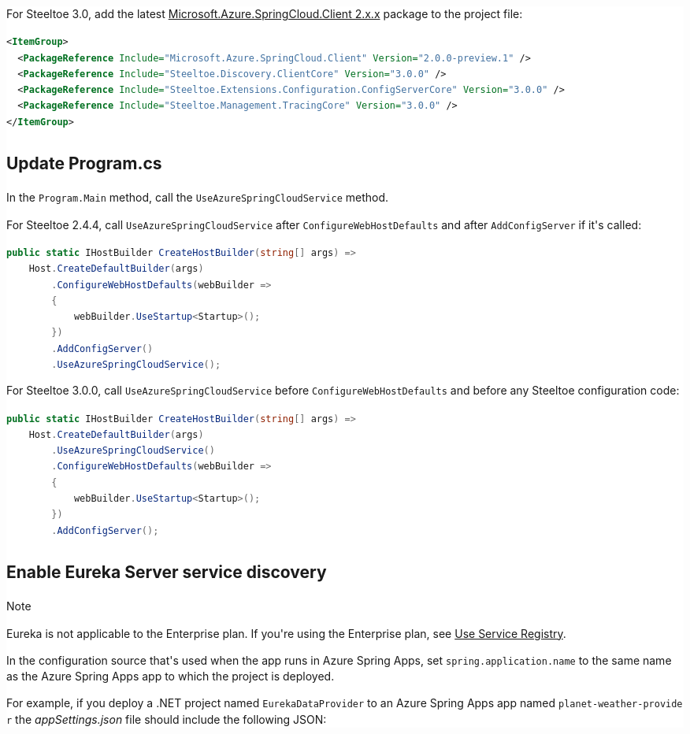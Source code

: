For Steeltoe 3.0, add the latest [Microsoft.Azure.SpringCloud.Client 2.x.x](https://www.nuget.org/packages/Microsoft.Azure.SpringCloud.Client/) package to the project file:

```xml
<ItemGroup>
  <PackageReference Include="Microsoft.Azure.SpringCloud.Client" Version="2.0.0-preview.1" />
  <PackageReference Include="Steeltoe.Discovery.ClientCore" Version="3.0.0" />
  <PackageReference Include="Steeltoe.Extensions.Configuration.ConfigServerCore" Version="3.0.0" />
  <PackageReference Include="Steeltoe.Management.TracingCore" Version="3.0.0" />
</ItemGroup>
```

## Update Program.cs

In the `Program.Main` method, call the `UseAzureSpringCloudService` method.

For Steeltoe 2.4.4, call `UseAzureSpringCloudService` after `ConfigureWebHostDefaults` and after `AddConfigServer` if it's called:

```csharp
public static IHostBuilder CreateHostBuilder(string[] args) =>
    Host.CreateDefaultBuilder(args)
        .ConfigureWebHostDefaults(webBuilder =>
        {
            webBuilder.UseStartup<Startup>();
        })
        .AddConfigServer()
        .UseAzureSpringCloudService();
```

For Steeltoe 3.0.0, call `UseAzureSpringCloudService` before `ConfigureWebHostDefaults` and before any Steeltoe configuration code:

```csharp
public static IHostBuilder CreateHostBuilder(string[] args) =>
    Host.CreateDefaultBuilder(args)
        .UseAzureSpringCloudService()
        .ConfigureWebHostDefaults(webBuilder =>
        {
            webBuilder.UseStartup<Startup>();
        })
        .AddConfigServer();
```

## Enable Eureka Server service discovery

> [!NOTE]
> Eureka is not applicable to the Enterprise plan. If you're using the Enterprise plan, see [Use Service Registry](how-to-enterprise-service-registry.md).

In the configuration source that's used when the app runs in Azure Spring Apps, set `spring.application.name` to the same name as the Azure Spring Apps app to which the project is deployed.

For example, if you deploy a .NET project named `EurekaDataProvider` to an Azure Spring Apps app named `planet-weather-provider` the *appSettings.json* file should include the following JSON:
